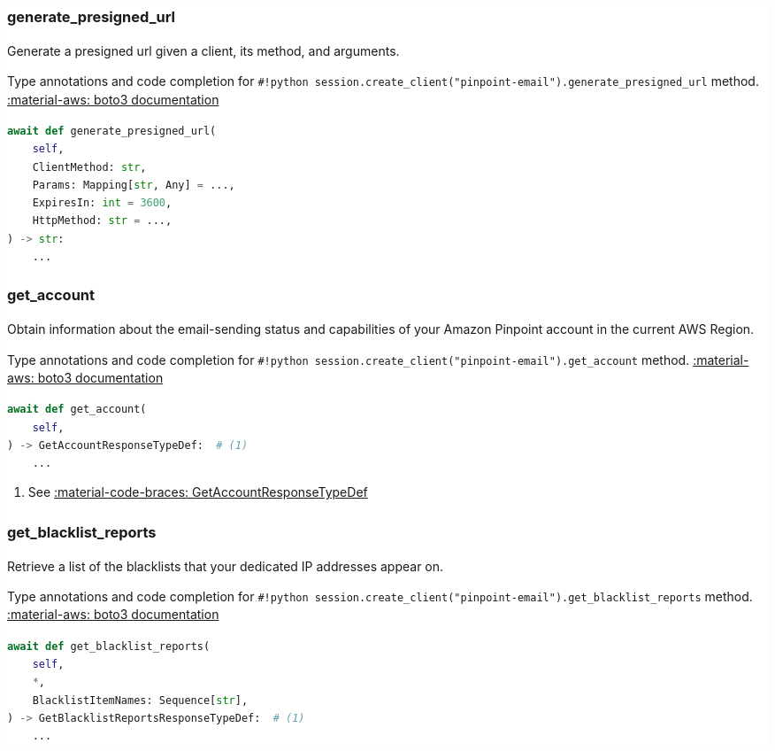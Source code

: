 ### generate\_presigned\_url

Generate a presigned url given a client, its method, and arguments.

Type annotations and code completion for `#!python session.create_client("pinpoint-email").generate_presigned_url` method.
[:material-aws: boto3 documentation](https://boto3.amazonaws.com/v1/documentation/api/latest/reference/services/pinpoint-email.html#PinpointEmail.Client.generate_presigned_url)

```python title="Method definition"
await def generate_presigned_url(
    self,
    ClientMethod: str,
    Params: Mapping[str, Any] = ...,
    ExpiresIn: int = 3600,
    HttpMethod: str = ...,
) -> str:
    ...
```


### get\_account

Obtain information about the email-sending status and capabilities of your
Amazon Pinpoint account in the current AWS Region.

Type annotations and code completion for `#!python session.create_client("pinpoint-email").get_account` method.
[:material-aws: boto3 documentation](https://boto3.amazonaws.com/v1/documentation/api/latest/reference/services/pinpoint-email.html#PinpointEmail.Client.get_account)

```python title="Method definition"
await def get_account(
    self,
) -> GetAccountResponseTypeDef:  # (1)
    ...
```

1. See [:material-code-braces: GetAccountResponseTypeDef](./type_defs.md#getaccountresponsetypedef) 

### get\_blacklist\_reports

Retrieve a list of the blacklists that your dedicated IP addresses appear on.

Type annotations and code completion for `#!python session.create_client("pinpoint-email").get_blacklist_reports` method.
[:material-aws: boto3 documentation](https://boto3.amazonaws.com/v1/documentation/api/latest/reference/services/pinpoint-email.html#PinpointEmail.Client.get_blacklist_reports)

```python title="Method definition"
await def get_blacklist_reports(
    self,
    *,
    BlacklistItemNames: Sequence[str],
) -> GetBlacklistReportsResponseTypeDef:  # (1)
    ...
```
